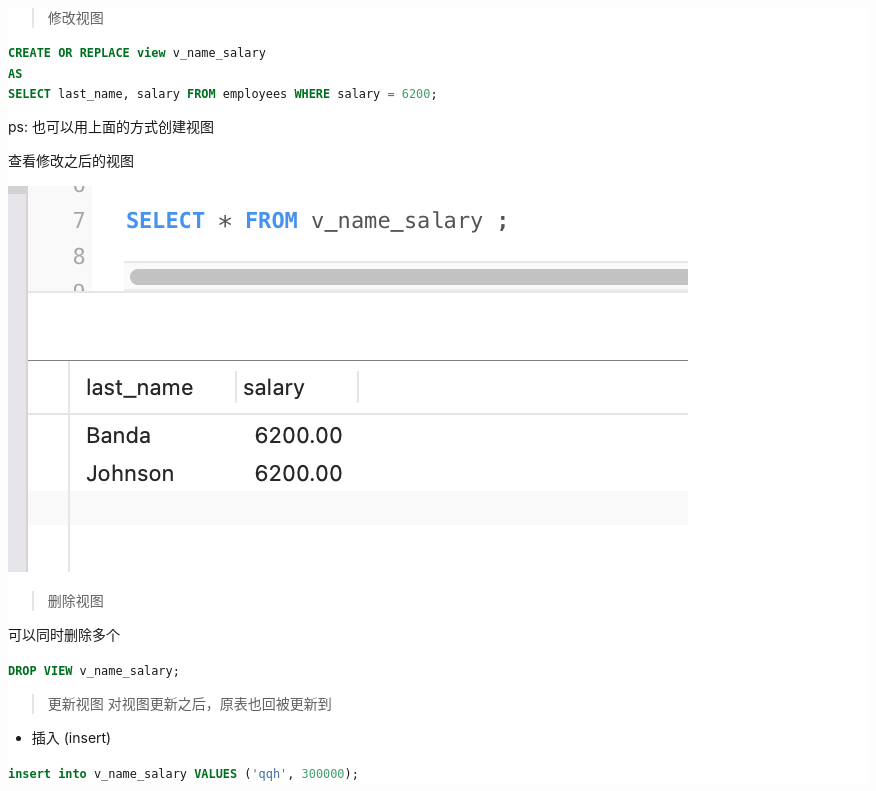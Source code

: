 > 修改视图

```sql
CREATE OR REPLACE view v_name_salary
AS
SELECT last_name, salary FROM employees WHERE salary = 6200;
```
ps: 也可以用上面的方式创建视图


查看修改之后的视图

<img src="./img/96.png">

> 删除视图

可以同时删除多个

```sql
DROP VIEW v_name_salary;
```

> 更新视图
对视图更新之后，原表也回被更新到
* 插入 (insert)

```sql
insert into v_name_salary VALUES ('qqh', 300000);
```
